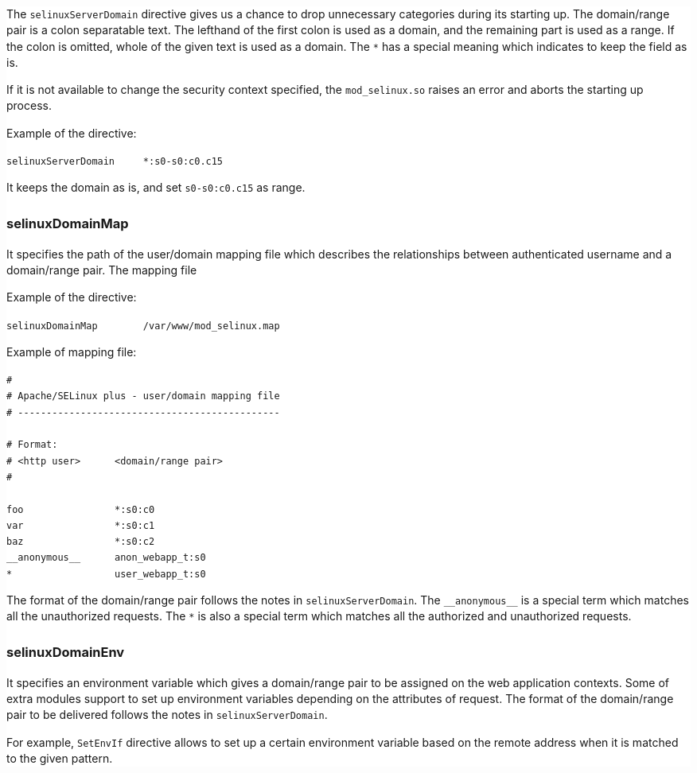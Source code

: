 The `selinuxServerDomain` directive gives us a chance to drop unnecessary categories during its starting up.
The domain/range pair is a colon separatable text. The lefthand of the first colon is used as a domain, and the remaining part is used as a range. If the colon is omitted, whole of the given text is used as a domain. The `*` has a special meaning which indicates to keep the field as is.

If it is not available to change the security context specified, the `mod_selinux.so` raises an error and aborts the starting up process.

Example of the directive:
```
selinuxServerDomain     *:s0-s0:c0.c15
```

It keeps the domain as is, and set `s0-s0:c0.c15` as range.

### selinuxDomainMap <mapping file> ###

It specifies the path of the user/domain mapping file which describes the relationships between authenticated username and a domain/range pair. The mapping file

Example of the directive:
```
selinuxDomainMap        /var/www/mod_selinux.map
```

Example of mapping file:
```
#
# Apache/SELinux plus - user/domain mapping file
# ----------------------------------------------

# Format:
# <http user>      <domain/range pair>
#

foo                *:s0:c0
var                *:s0:c1
baz                *:s0:c2
__anonymous__      anon_webapp_t:s0
*                  user_webapp_t:s0
```

The format of the domain/range pair follows the notes in `selinuxServerDomain`.
The `__anonymous__` is a special term which matches all the unauthorized requests.
The `*` is also a special term which matches all the authorized and unauthorized requests.

### selinuxDomainEnv <environment variable> ###

It specifies an environment variable which gives a domain/range pair to be assigned on the web application contexts.
Some of extra modules support to set up environment variables depending on the attributes of request.
The format of the domain/range pair to be delivered follows the notes in `selinuxServerDomain`.

For example, `SetEnvIf` directive allows to set up a certain environment variable based on the remote address when it is matched to the given pattern.
